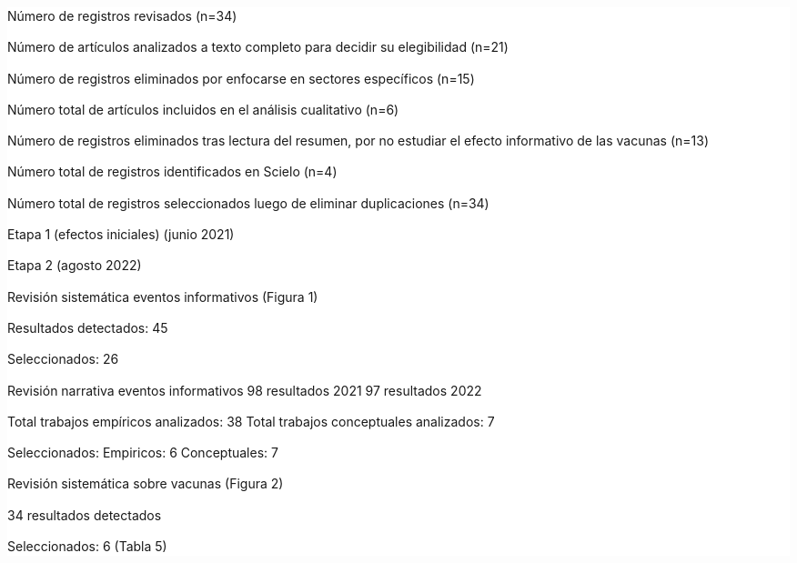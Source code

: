 Número de registros 
revisados (n=34) 

Número de artículos analizados a 
texto completo para decidir su 
elegibilidad (n=21) 

Número de registros eliminados 
por enfocarse en sectores 
específicos (n=15) 

Número total de artículos incluidos en el análisis 
cualitativo (n=6) 

Número de registros eliminados tras 
lectura del resumen, por no estudiar el 
efecto informativo de las vacunas (n=13) 

Número total de 
registros identificados 
en Scielo (n=4) 

Número total de registros seleccionados luego de 
eliminar duplicaciones (n=34) 

Etapa 1 (efectos iniciales) 
(junio 2021) 

Etapa 2 
(agosto 2022) 

Revisión sistemática eventos 
informativos (Figura 1) 

Resultados detectados: 45 

Seleccionados: 26 

Revisión narrativa 
eventos informativos 
98 resultados 2021 
97 resultados 2022 

Total trabajos empíricos analizados: 38 
Total trabajos conceptuales analizados: 7 

Seleccionados: 
Empiricos: 6 
Conceptuales: 7 

Revisión sistemática sobre 
vacunas (Figura 2) 

34 resultados detectados 

Seleccionados: 6 
(Tabla 5) 


